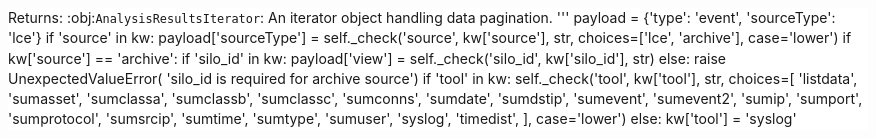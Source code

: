 <span class="sd">        Returns:</span>
<span class="sd">            :obj:`AnalysisResultsIterator`:</span>
<span class="sd">                An iterator object handling data pagination.</span>
<span class="sd">        &#39;&#39;&#39;</span>
        <span class="n">payload</span> <span class="o">=</span> <span class="p">{</span><span class="s1">&#39;type&#39;</span><span class="p">:</span> <span class="s1">&#39;event&#39;</span><span class="p">,</span> <span class="s1">&#39;sourceType&#39;</span><span class="p">:</span> <span class="s1">&#39;lce&#39;</span><span class="p">}</span>
        <span class="k">if</span> <span class="s1">&#39;source&#39;</span> <span class="ow">in</span> <span class="n">kw</span><span class="p">:</span>
            <span class="n">payload</span><span class="p">[</span><span class="s1">&#39;sourceType&#39;</span><span class="p">]</span> <span class="o">=</span> <span class="bp">self</span><span class="o">.</span><span class="n">_check</span><span class="p">(</span><span class="s1">&#39;source&#39;</span><span class="p">,</span> <span class="n">kw</span><span class="p">[</span><span class="s1">&#39;source&#39;</span><span class="p">],</span> <span class="nb">str</span><span class="p">,</span>
                <span class="n">choices</span><span class="o">=</span><span class="p">[</span><span class="s1">&#39;lce&#39;</span><span class="p">,</span> <span class="s1">&#39;archive&#39;</span><span class="p">],</span> <span class="n">case</span><span class="o">=</span><span class="s1">&#39;lower&#39;</span><span class="p">)</span>
            <span class="k">if</span> <span class="n">kw</span><span class="p">[</span><span class="s1">&#39;source&#39;</span><span class="p">]</span> <span class="o">==</span> <span class="s1">&#39;archive&#39;</span><span class="p">:</span>
                <span class="k">if</span> <span class="s1">&#39;silo_id&#39;</span> <span class="ow">in</span> <span class="n">kw</span><span class="p">:</span>
                    <span class="n">payload</span><span class="p">[</span><span class="s1">&#39;view&#39;</span><span class="p">]</span> <span class="o">=</span> <span class="bp">self</span><span class="o">.</span><span class="n">_check</span><span class="p">(</span><span class="s1">&#39;silo_id&#39;</span><span class="p">,</span> <span class="n">kw</span><span class="p">[</span><span class="s1">&#39;silo_id&#39;</span><span class="p">],</span> <span class="nb">str</span><span class="p">)</span>
                <span class="k">else</span><span class="p">:</span>
                    <span class="k">raise</span> <span class="n">UnexpectedValueError</span><span class="p">(</span>
                        <span class="s1">&#39;silo_id is required for archive source&#39;</span><span class="p">)</span>
        <span class="k">if</span> <span class="s1">&#39;tool&#39;</span> <span class="ow">in</span> <span class="n">kw</span><span class="p">:</span>
            <span class="bp">self</span><span class="o">.</span><span class="n">_check</span><span class="p">(</span><span class="s1">&#39;tool&#39;</span><span class="p">,</span> <span class="n">kw</span><span class="p">[</span><span class="s1">&#39;tool&#39;</span><span class="p">],</span> <span class="nb">str</span><span class="p">,</span> <span class="n">choices</span><span class="o">=</span><span class="p">[</span>
                <span class="s1">&#39;listdata&#39;</span><span class="p">,</span>
                <span class="s1">&#39;sumasset&#39;</span><span class="p">,</span>
                <span class="s1">&#39;sumclassa&#39;</span><span class="p">,</span>
                <span class="s1">&#39;sumclassb&#39;</span><span class="p">,</span>
                <span class="s1">&#39;sumclassc&#39;</span><span class="p">,</span>
                <span class="s1">&#39;sumconns&#39;</span><span class="p">,</span>
                <span class="s1">&#39;sumdate&#39;</span><span class="p">,</span>
                <span class="s1">&#39;sumdstip&#39;</span><span class="p">,</span>
                <span class="s1">&#39;sumevent&#39;</span><span class="p">,</span>
                <span class="s1">&#39;sumevent2&#39;</span><span class="p">,</span>
                <span class="s1">&#39;sumip&#39;</span><span class="p">,</span>
                <span class="s1">&#39;sumport&#39;</span><span class="p">,</span>
                <span class="s1">&#39;sumprotocol&#39;</span><span class="p">,</span>
                <span class="s1">&#39;sumsrcip&#39;</span><span class="p">,</span>
                <span class="s1">&#39;sumtime&#39;</span><span class="p">,</span>
                <span class="s1">&#39;sumtype&#39;</span><span class="p">,</span>
                <span class="s1">&#39;sumuser&#39;</span><span class="p">,</span>
                <span class="s1">&#39;syslog&#39;</span><span class="p">,</span>
                <span class="s1">&#39;timedist&#39;</span><span class="p">,</span>
            <span class="p">],</span> <span class="n">case</span><span class="o">=</span><span class="s1">&#39;lower&#39;</span><span class="p">)</span>
        <span class="k">else</span><span class="p">:</span>
            <span class="n">kw</span><span class="p">[</span><span class="s1">&#39;tool&#39;</span><span class="p">]</span> <span class="o">=</span> <span class="s1">&#39;syslog&#39;</span>